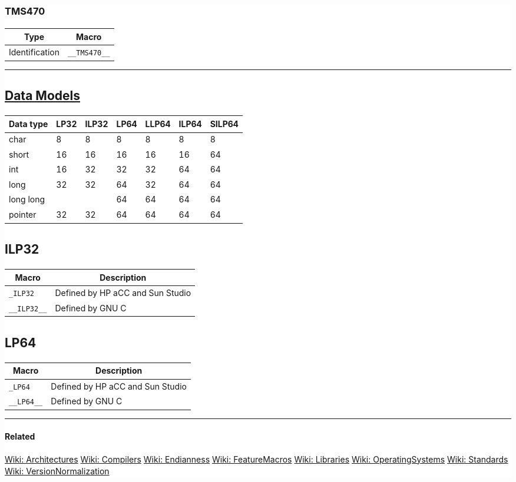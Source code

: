 ### TMS470

| Type           | Macro        |
| -------------- | ------------ |
| Identification | `__TMS470__` |

------

## [Data Models](http://www.unix.org/whitepapers/64bit.html)

| Data type | LP32 | ILP32 | LP64 | LLP64 | ILP64 | SILP64 |
| --------- | ---- | ----- | ---- | ----- | ----- | ------ |
| char      | 8    | 8     | 8    | 8     | 8     | 8      |
| short     | 16   | 16    | 16   | 16    | 16    | 64     |
| int       | 16   | 32    | 32   | 32    | 64    | 64     |
| long      | 32   | 32    | 64   | 32    | 64    | 64     |
| long long |      |       | 64   | 64    | 64    | 64     |
| pointer   | 32   | 32    | 64   | 64    | 64    | 64     |

## ILP32

| Macro       | Description                      |
| ----------- | -------------------------------- |
| `_ILP32`    | Defined by HP aCC and Sun Studio |
| `__ILP32__` | Defined by GNU C                 |

## LP64

| Macro      | Description                      |
| ---------- | -------------------------------- |
| `_LP64`    | Defined by HP aCC and Sun Studio |
| `__LP64__` | Defined by GNU C                 |

------

#### Related

[Wiki: Architectures](https://sourceforge.net/p/predef/wiki/Architectures/)
[Wiki: Compilers](https://sourceforge.net/p/predef/wiki/Compilers/)
[Wiki: Endianness](https://sourceforge.net/p/predef/wiki/Endianness/)
[Wiki: FeatureMacros](https://sourceforge.net/p/predef/wiki/FeatureMacros/)
[Wiki: Libraries](https://sourceforge.net/p/predef/wiki/Libraries/)
[Wiki: OperatingSystems](https://sourceforge.net/p/predef/wiki/OperatingSystems/)
[Wiki: Standards](https://sourceforge.net/p/predef/wiki/Standards/)
[Wiki: VersionNormalization](https://sourceforge.net/p/predef/wiki/VersionNormalization/)